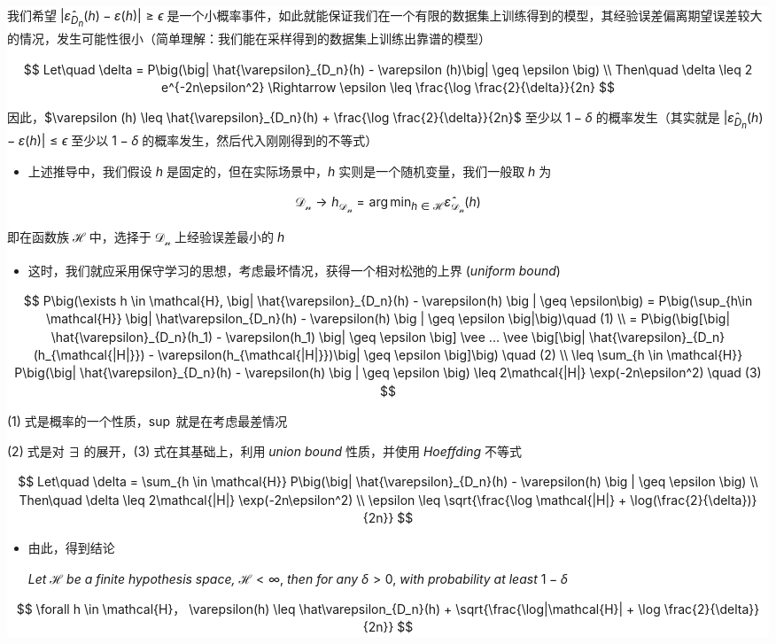  我们希望 $\big| \hat{\varepsilon}_{D_n}(h) - \varepsilon (h)\big| \geq \epsilon$ 是一个小概率事件，如此就能保证我们在一个有限的数据集上训练得到的模型，其经验误差偏离期望误差较大的情况，发生可能性很小（简单理解：我们能在采样得到的数据集上训练出靠谱的模型）

$$
Let\quad \delta = P\big(\big| \hat{\varepsilon}_{D_n}(h) - \varepsilon (h)\big| \geq \epsilon \big)
\\
Then\quad \delta  \leq 2 e^{-2n\epsilon^2} \Rightarrow  \epsilon \leq \frac{\log \frac{2}{\delta}}{2n}
$$

  因此，$\varepsilon (h) \leq  \hat{\varepsilon}_{D_n}(h) + \frac{\log \frac{2}{\delta}}{2n}$ 至少以 $1 - \delta$ 的概率发生（其实就是  $\big| \hat{\varepsilon}_{D_n}(h) - \varepsilon (h)\big| \leq \epsilon$  至少以 $1 - \delta$ 的概率发生，然后代入刚刚得到的不等式）

- 上述推导中，我们假设 $h$ 是固定的，但在实际场景中，$h$ 实则是一个随机变量，我们一般取 $h$ 为

$$
\mathcal{D_n} \rightarrow h_{\mathcal{D_n}} = \arg \min_{h \in \mathcal{H} } \hat{\varepsilon}_{\mathcal{D_n}}(h)
$$

  即在函数族 $\mathcal{H}$ 中，选择于 $\mathcal{D_n}$ 上经验误差最小的 $h$ 

- 这时，我们就应采用保守学习的思想，考虑最坏情况，获得一个相对松弛的上界 (_uniform bound_)

$$
P\big(\exists h \in \mathcal{H}, \big| \hat{\varepsilon}_{D_n}(h) - \varepsilon(h) \big | \geq \epsilon\big)  = P\big(\sup_{h\in \mathcal{H}} \big|  \hat\varepsilon_{D_n}(h) - \varepsilon(h) \big | \geq \epsilon \big|\big)\quad (1)
\\
= P\big(\big[\big| \hat{\varepsilon}_{D_n}(h_1) - \varepsilon(h_1) \big| \geq \epsilon \big]  \vee ... \vee \big[\big| \hat{\varepsilon}_{D_n}(h_{\mathcal{|H|}}) - \varepsilon(h_{\mathcal{|H|}})\big| \geq \epsilon \big]\big) \quad (2)
\\
\leq \sum_{h \in \mathcal{H}} P\big(\big| \hat{\varepsilon}_{D_n}(h) - \varepsilon(h) \big | \geq \epsilon \big) \leq 2\mathcal{|H|} \exp(-2n\epsilon^2) \quad (3)
$$

  $(1)$ 式是概率的一个性质，$\sup$ 就是在考虑最差情况

  $(2)$ 式是对 $\exists$ 的展开，$(3)$ 式在其基础上，利用 _union bound_ 性质，并使用 $Hoeffding$ 不等式

$$
Let\quad \delta = \sum_{h \in \mathcal{H}} P\big(\big| \hat{\varepsilon}_{D_n}(h) - \varepsilon(h) \big | \geq \epsilon \big) 
\\
Then\quad \delta \leq 2\mathcal{|H|} \exp(-2n\epsilon^2)
\\
\epsilon \leq \sqrt{\frac{\log \mathcal{|H|} + \log(\frac{2}{\delta})}{2n}}
$$
  
- 由此，得到结论

  _Let_ $\mathcal{H}$ _be a finite hypothesis space,_ $\mathcal{H} < \infty,$ _then for any_ $\delta > 0,$ _with probability at least_ $1 - \delta$

$$
\forall h \in \mathcal{H}， \varepsilon(h) \leq \hat\varepsilon_{D_n}(h) +
\sqrt{\frac{\log|\mathcal{H}| + \log \frac{2}{\delta}}{2n}}
$$
